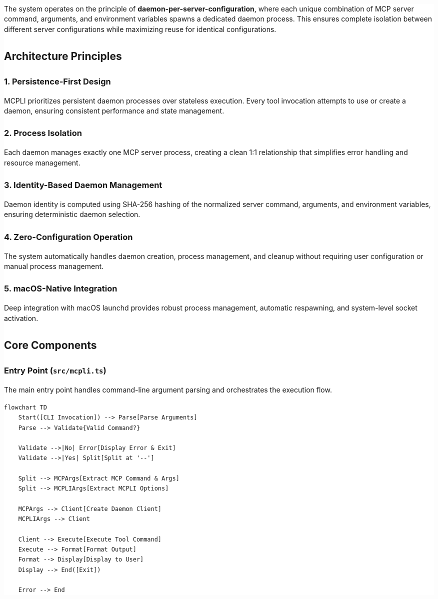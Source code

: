 The system operates on the principle of **daemon-per-server-configuration**, where each unique combination of MCP server command, arguments, and environment variables spawns a dedicated daemon process. This ensures complete isolation between different server configurations while maximizing reuse for identical configurations.

## Architecture Principles

### 1. Persistence-First Design
MCPLI prioritizes persistent daemon processes over stateless execution. Every tool invocation attempts to use or create a daemon, ensuring consistent performance and state management.

### 2. Process Isolation
Each daemon manages exactly one MCP server process, creating a clean 1:1 relationship that simplifies error handling and resource management.

### 3. Identity-Based Daemon Management
Daemon identity is computed using SHA-256 hashing of the normalized server command, arguments, and environment variables, ensuring deterministic daemon selection.

### 4. Zero-Configuration Operation
The system automatically handles daemon creation, process management, and cleanup without requiring user configuration or manual process management.

### 5. macOS-Native Integration
Deep integration with macOS launchd provides robust process management, automatic respawning, and system-level socket activation.

## Core Components

### Entry Point (`src/mcpli.ts`)

The main entry point handles command-line argument parsing and orchestrates the execution flow.

```mermaid
flowchart TD
    Start([CLI Invocation]) --> Parse[Parse Arguments]
    Parse --> Validate{Valid Command?}

    Validate -->|No| Error[Display Error & Exit]
    Validate -->|Yes| Split[Split at '--']

    Split --> MCPArgs[Extract MCP Command & Args]
    Split --> MCPLIArgs[Extract MCPLI Options]

    MCPArgs --> Client[Create Daemon Client]
    MCPLIArgs --> Client

    Client --> Execute[Execute Tool Command]
    Execute --> Format[Format Output]
    Format --> Display[Display to User]
    Display --> End([Exit])

    Error --> End
```
